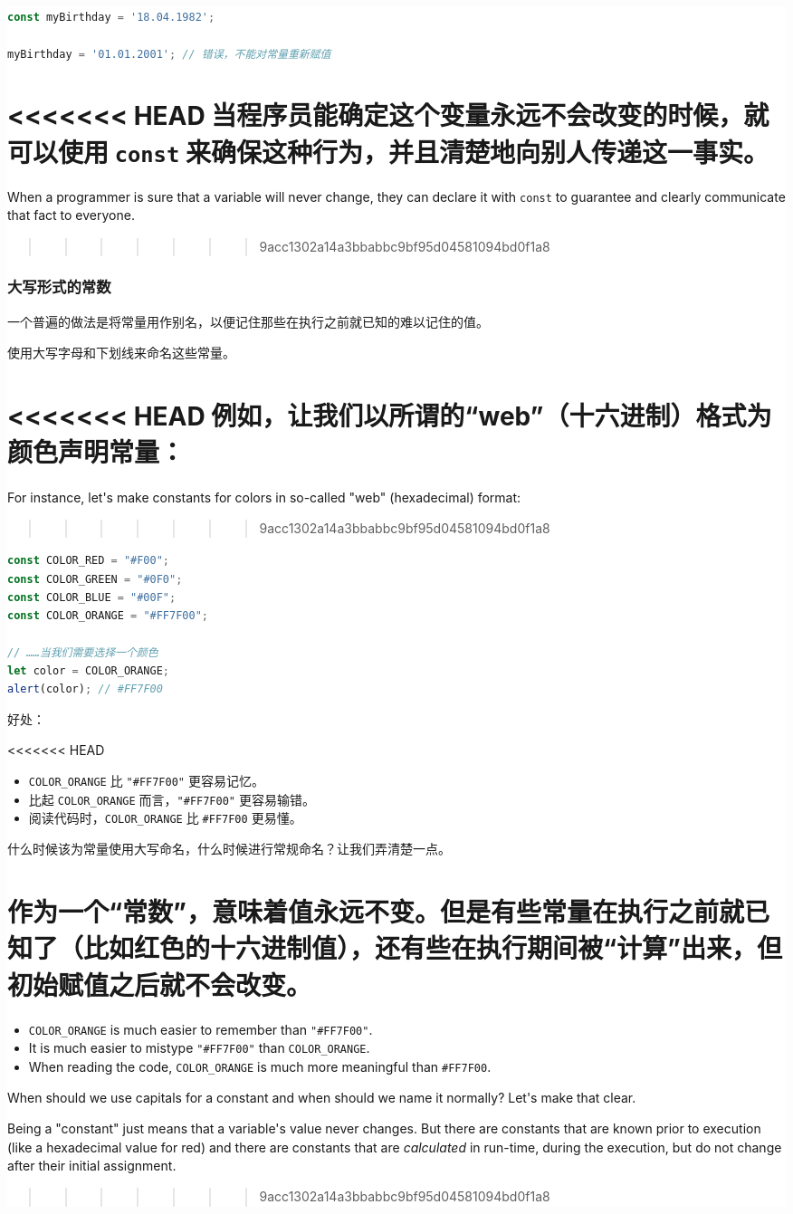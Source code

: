 ```js run
const myBirthday = '18.04.1982';

myBirthday = '01.01.2001'; // 错误，不能对常量重新赋值
```

<<<<<<< HEAD
当程序员能确定这个变量永远不会改变的时候，就可以使用 `const` 来确保这种行为，并且清楚地向别人传递这一事实。
=======
When a programmer is sure that a variable will never change, they can declare it with `const` to guarantee and clearly communicate that fact to everyone.
>>>>>>> 9acc1302a14a3bbabbc9bf95d04581094bd0f1a8


### 大写形式的常数

一个普遍的做法是将常量用作别名，以便记住那些在执行之前就已知的难以记住的值。

使用大写字母和下划线来命名这些常量。

<<<<<<< HEAD
例如，让我们以所谓的“web”（十六进制）格式为颜色声明常量：
=======
For instance, let's make constants for colors in so-called "web" (hexadecimal) format:
>>>>>>> 9acc1302a14a3bbabbc9bf95d04581094bd0f1a8

```js run
const COLOR_RED = "#F00";
const COLOR_GREEN = "#0F0";
const COLOR_BLUE = "#00F";
const COLOR_ORANGE = "#FF7F00";

// ……当我们需要选择一个颜色
let color = COLOR_ORANGE;
alert(color); // #FF7F00
```

好处：

<<<<<<< HEAD
- `COLOR_ORANGE` 比 `"#FF7F00"` 更容易记忆。
- 比起 `COLOR_ORANGE` 而言，`"#FF7F00"` 更容易输错。
- 阅读代码时，`COLOR_ORANGE` 比 `#FF7F00` 更易懂。

什么时候该为常量使用大写命名，什么时候进行常规命名？让我们弄清楚一点。

作为一个“常数”，意味着值永远不变。但是有些常量在执行之前就已知了（比如红色的十六进制值），还有些在执行期间被“计算”出来，但初始赋值之后就不会改变。
=======
- `COLOR_ORANGE` is much easier to remember than `"#FF7F00"`.
- It is much easier to mistype `"#FF7F00"` than `COLOR_ORANGE`.
- When reading the code, `COLOR_ORANGE` is much more meaningful than `#FF7F00`.

When should we use capitals for a constant and when should we name it normally? Let's make that clear.

Being a "constant" just means that a variable's value never changes. But there are constants that are known prior to execution (like a hexadecimal value for red) and there are constants that are *calculated* in run-time, during the execution, but do not change after their initial assignment.
>>>>>>> 9acc1302a14a3bbabbc9bf95d04581094bd0f1a8
